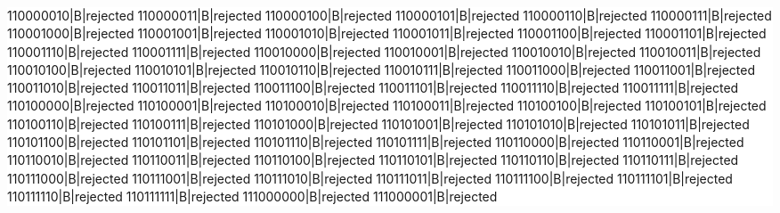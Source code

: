110000010|B|rejected
110000011|B|rejected
110000100|B|rejected
110000101|B|rejected
110000110|B|rejected
110000111|B|rejected
110001000|B|rejected
110001001|B|rejected
110001010|B|rejected
110001011|B|rejected
110001100|B|rejected
110001101|B|rejected
110001110|B|rejected
110001111|B|rejected
110010000|B|rejected
110010001|B|rejected
110010010|B|rejected
110010011|B|rejected
110010100|B|rejected
110010101|B|rejected
110010110|B|rejected
110010111|B|rejected
110011000|B|rejected
110011001|B|rejected
110011010|B|rejected
110011011|B|rejected
110011100|B|rejected
110011101|B|rejected
110011110|B|rejected
110011111|B|rejected
110100000|B|rejected
110100001|B|rejected
110100010|B|rejected
110100011|B|rejected
110100100|B|rejected
110100101|B|rejected
110100110|B|rejected
110100111|B|rejected
110101000|B|rejected
110101001|B|rejected
110101010|B|rejected
110101011|B|rejected
110101100|B|rejected
110101101|B|rejected
110101110|B|rejected
110101111|B|rejected
110110000|B|rejected
110110001|B|rejected
110110010|B|rejected
110110011|B|rejected
110110100|B|rejected
110110101|B|rejected
110110110|B|rejected
110110111|B|rejected
110111000|B|rejected
110111001|B|rejected
110111010|B|rejected
110111011|B|rejected
110111100|B|rejected
110111101|B|rejected
110111110|B|rejected
110111111|B|rejected
111000000|B|rejected
111000001|B|rejected